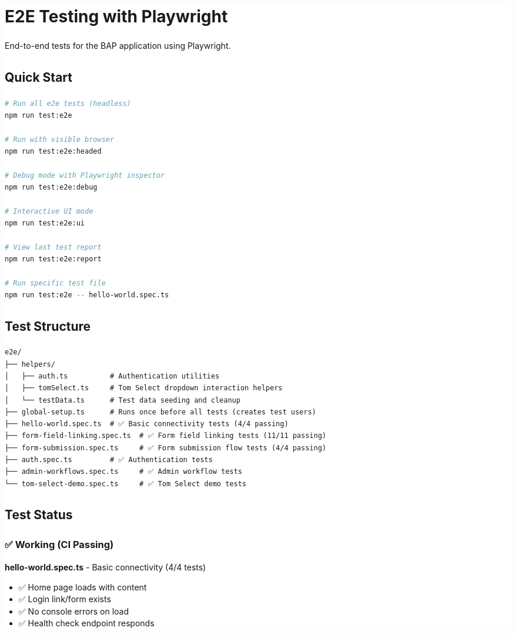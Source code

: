 # E2E Testing with Playwright

End-to-end tests for the BAP application using Playwright.

## Quick Start

```bash
# Run all e2e tests (headless)
npm run test:e2e

# Run with visible browser
npm run test:e2e:headed

# Debug mode with Playwright inspector
npm run test:e2e:debug

# Interactive UI mode
npm run test:e2e:ui

# View last test report
npm run test:e2e:report

# Run specific test file
npm run test:e2e -- hello-world.spec.ts
```

## Test Structure

```
e2e/
├── helpers/
│   ├── auth.ts          # Authentication utilities
│   ├── tomSelect.ts     # Tom Select dropdown interaction helpers
│   └── testData.ts      # Test data seeding and cleanup
├── global-setup.ts      # Runs once before all tests (creates test users)
├── hello-world.spec.ts  # ✅ Basic connectivity tests (4/4 passing)
├── form-field-linking.spec.ts  # ✅ Form field linking tests (11/11 passing)
├── form-submission.spec.ts     # ✅ Form submission flow tests (4/4 passing)
├── auth.spec.ts         # ✅ Authentication tests
├── admin-workflows.spec.ts     # ✅ Admin workflow tests
└── tom-select-demo.spec.ts     # ✅ Tom Select demo tests
```

## Test Status

### ✅ Working (CI Passing)

**hello-world.spec.ts** - Basic connectivity (4/4 tests)
- ✅ Home page loads with content
- ✅ Login link/form exists
- ✅ No console errors on load
- ✅ Health check endpoint responds
